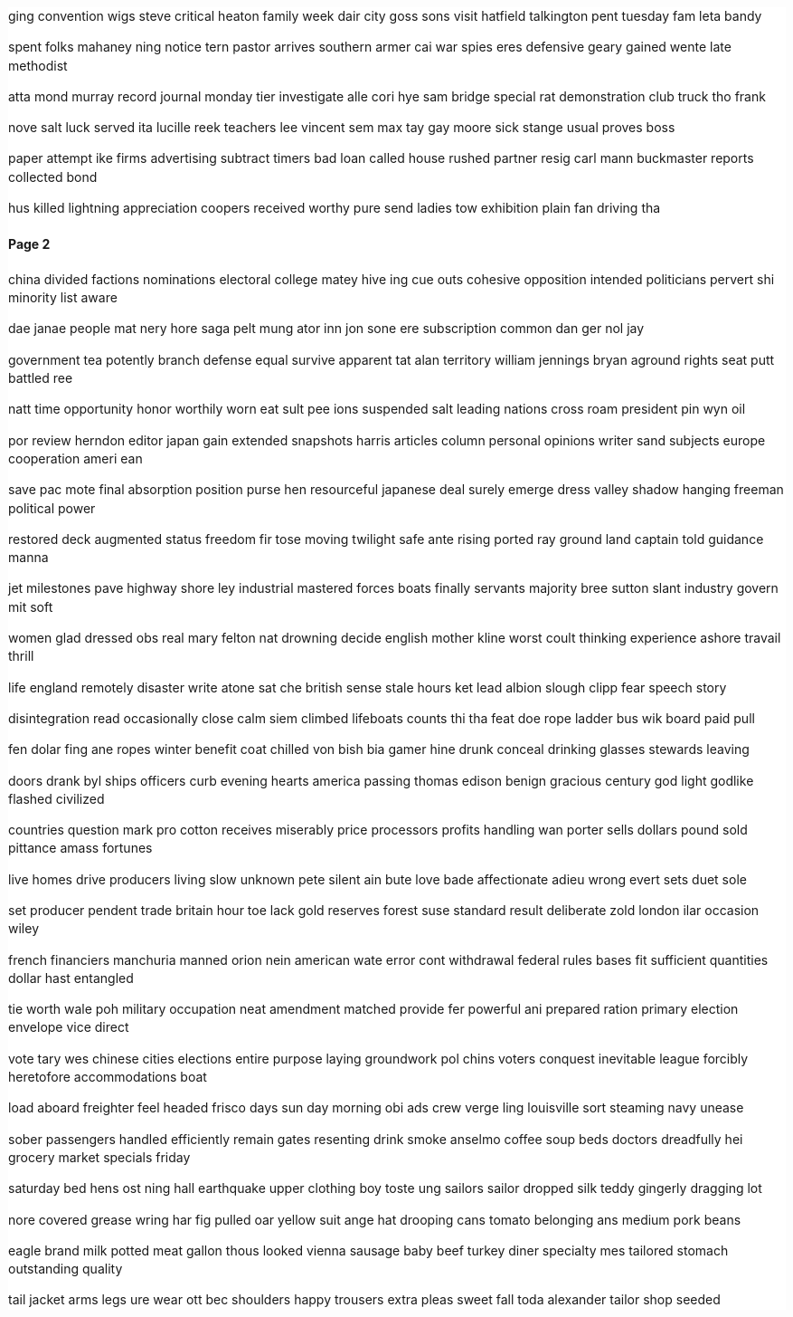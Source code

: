 <p>ging convention wigs steve critical heaton family week dair city goss sons visit hatfield talkington pent tuesday fam leta bandy</p>
<p>spent folks mahaney ning notice tern pastor arrives southern armer cai war spies eres defensive geary gained wente late methodist</p>
<p>atta mond murray record journal monday tier investigate alle cori hye sam bridge special rat demonstration club truck tho frank</p>
<p>nove salt luck served ita lucille reek teachers lee vincent sem max tay gay moore sick stange usual proves boss</p>
<p>paper attempt ike firms advertising subtract timers bad loan called house rushed partner resig carl mann buckmaster reports collected bond</p>
<p>hus killed lightning appreciation coopers received worthy pure send ladies tow exhibition plain fan driving tha</p>
<h4>Page 2</h4>
<p>china divided factions nominations electoral college matey hive ing cue outs cohesive opposition intended politicians pervert shi minority list aware</p>
<p>dae janae people mat nery hore saga pelt mung ator inn jon sone ere subscription common dan ger nol jay</p>
<p>government tea potently branch defense equal survive apparent tat alan territory william jennings bryan aground rights seat putt battled ree</p>
<p>natt time opportunity honor worthily worn eat sult pee ions suspended salt leading nations cross roam president pin wyn oil</p>
<p>por review herndon editor japan gain extended snapshots harris articles column personal opinions writer sand subjects europe cooperation ameri ean</p>
<p>save pac mote final absorption position purse hen resourceful japanese deal surely emerge dress valley shadow hanging freeman political power</p>
<p>restored deck augmented status freedom fir tose moving twilight safe ante rising ported ray ground land captain told guidance manna</p>
<p>jet milestones pave highway shore ley industrial mastered forces boats finally servants majority bree sutton slant industry govern mit soft</p>
<p>women glad dressed obs real mary felton nat drowning decide english mother kline worst coult thinking experience ashore travail thrill</p>
<p>life england remotely disaster write atone sat che british sense stale hours ket lead albion slough clipp fear speech story</p>
<p>disintegration read occasionally close calm siem climbed lifeboats counts thi tha feat doe rope ladder bus wik board paid pull</p>
<p>fen dolar fing ane ropes winter benefit coat chilled von bish bia gamer hine drunk conceal drinking glasses stewards leaving</p>
<p>doors drank byl ships officers curb evening hearts america passing thomas edison benign gracious century god light godlike flashed civilized</p>
<p>countries question mark pro cotton receives miserably price processors profits handling wan porter sells dollars pound sold pittance amass fortunes</p>
<p>live homes drive producers living slow unknown pete silent ain bute love bade affectionate adieu wrong evert sets duet sole</p>
<p>set producer pendent trade britain hour toe lack gold reserves forest suse standard result deliberate zold london ilar occasion wiley</p>
<p>french financiers manchuria manned orion nein american wate error cont withdrawal federal rules bases fit sufficient quantities dollar hast entangled</p>
<p>tie worth wale poh military occupation neat amendment matched provide fer powerful ani prepared ration primary election envelope vice direct</p>
<p>vote tary wes chinese cities elections entire purpose laying groundwork pol chins voters conquest inevitable league forcibly heretofore accommodations boat</p>
<p>load aboard freighter feel headed frisco days sun day morning obi ads crew verge ling louisville sort steaming navy unease</p>
<p>sober passengers handled efficiently remain gates resenting drink smoke anselmo coffee soup beds doctors dreadfully hei grocery market specials friday</p>
<p>saturday bed hens ost ning hall earthquake upper clothing boy toste ung sailors sailor dropped silk teddy gingerly dragging lot</p>
<p>nore covered grease wring har fig pulled oar yellow suit ange hat drooping cans tomato belonging ans medium pork beans</p>
<p>eagle brand milk potted meat gallon thous looked vienna sausage baby beef turkey diner specialty mes tailored stomach outstanding quality</p>
<p>tail jacket arms legs ure wear ott bec shoulders happy trousers extra pleas sweet fall toda alexander tailor shop seeded</p>